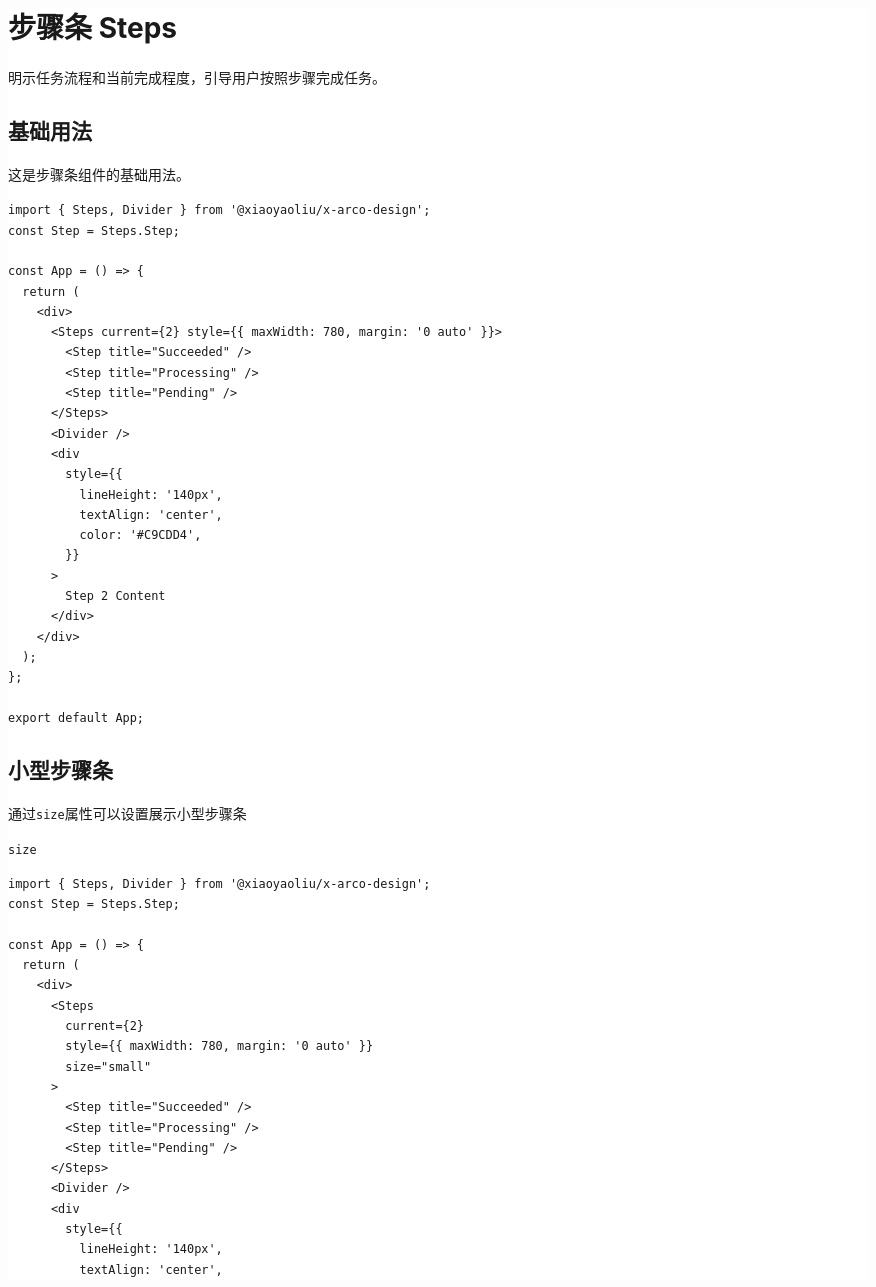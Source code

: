 # 步骤条 Steps

明示任务流程和当前完成程度，引导用户按照步骤完成任务。

## 基础用法

这是步骤条组件的基础用法。

```tsx
import { Steps, Divider } from '@xiaoyaoliu/x-arco-design';
const Step = Steps.Step;

const App = () => {
  return (
    <div>
      <Steps current={2} style={{ maxWidth: 780, margin: '0 auto' }}>
        <Step title="Succeeded" />
        <Step title="Processing" />
        <Step title="Pending" />
      </Steps>
      <Divider />
      <div
        style={{
          lineHeight: '140px',
          textAlign: 'center',
          color: '#C9CDD4',
        }}
      >
        Step 2 Content
      </div>
    </div>
  );
};

export default App;
```

## 小型步骤条

通过`size`属性可以设置展示小型步骤条

`size`

```tsx
import { Steps, Divider } from '@xiaoyaoliu/x-arco-design';
const Step = Steps.Step;

const App = () => {
  return (
    <div>
      <Steps
        current={2}
        style={{ maxWidth: 780, margin: '0 auto' }}
        size="small"
      >
        <Step title="Succeeded" />
        <Step title="Processing" />
        <Step title="Pending" />
      </Steps>
      <Divider />
      <div
        style={{
          lineHeight: '140px',
          textAlign: 'center',
```